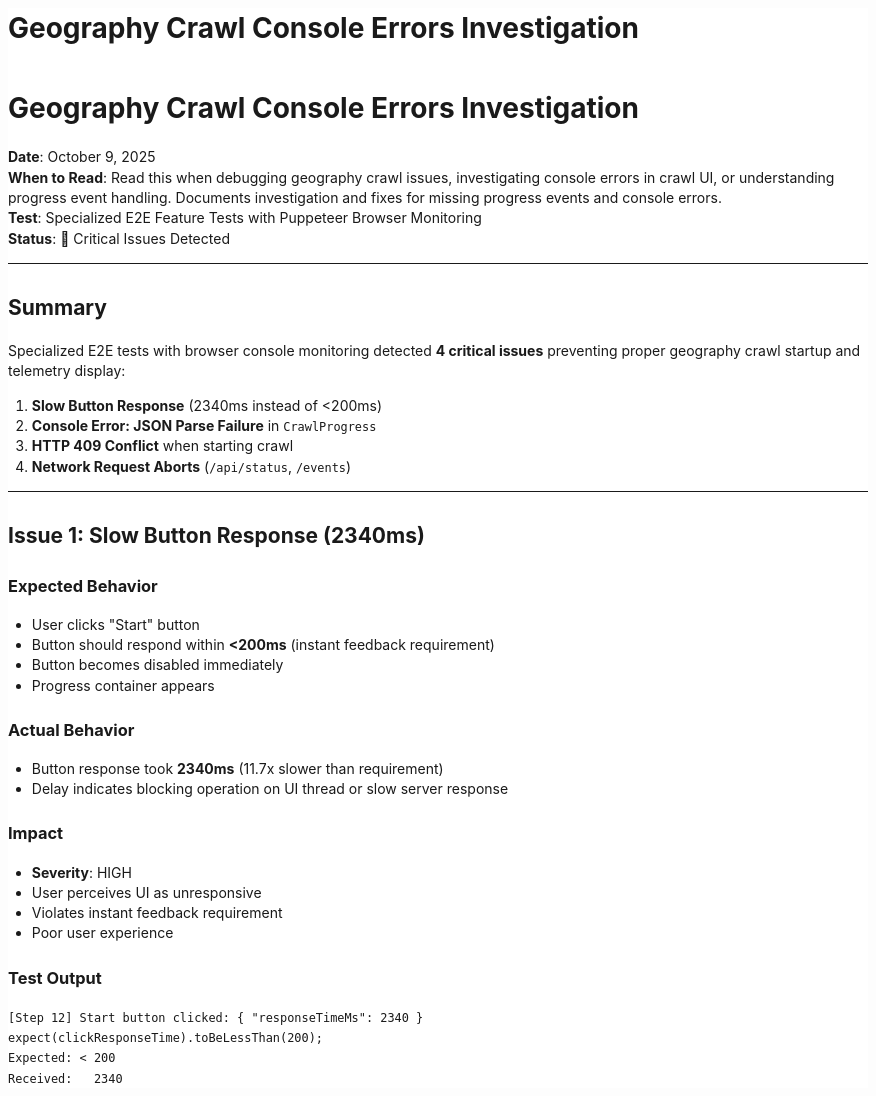 # Geography Crawl Console Errors Investigation

# Geography Crawl Console Errors Investigation

**Date**: October 9, 2025  
**When to Read**: Read this when debugging geography crawl issues, investigating console errors in crawl UI, or understanding progress event handling. Documents investigation and fixes for missing progress events and console errors.  
**Test**: Specialized E2E Feature Tests with Puppeteer Browser Monitoring  
**Status**: 🔴 Critical Issues Detected

---

## Summary

Specialized E2E tests with browser console monitoring detected **4 critical issues** preventing proper geography crawl startup and telemetry display:

1. **Slow Button Response** (2340ms instead of <200ms)
2. **Console Error: JSON Parse Failure** in `CrawlProgress`
3. **HTTP 409 Conflict** when starting crawl
4. **Network Request Aborts** (`/api/status`, `/events`)

---

## Issue 1: Slow Button Response (2340ms)

### Expected Behavior
- User clicks "Start" button
- Button should respond within **<200ms** (instant feedback requirement)
- Button becomes disabled immediately
- Progress container appears

### Actual Behavior
- Button response took **2340ms** (11.7x slower than requirement)
- Delay indicates blocking operation on UI thread or slow server response

### Impact
- **Severity**: HIGH
- User perceives UI as unresponsive
- Violates instant feedback requirement
- Poor user experience

### Test Output
```
[Step 12] Start button clicked: { "responseTimeMs": 2340 }
expect(clickResponseTime).toBeLessThan(200);
Expected: < 200
Received:   2340
```
